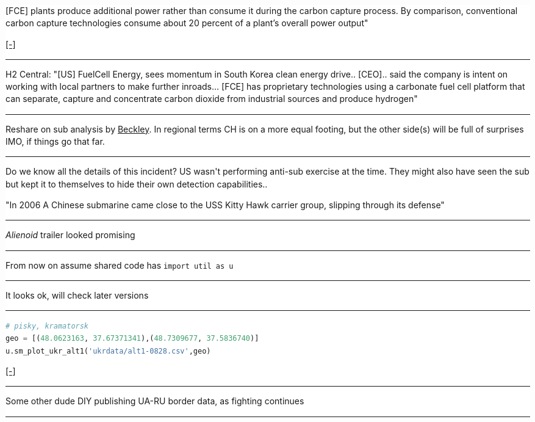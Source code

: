 [FCE] plants produce additional power rather than consume it during
the carbon capture process. By comparison, conventional carbon capture
technologies consume about 20 percent of a plant’s overall power
output"

[[-]](https://www.fuelcellenergy.com/basics-of-fuelcell-energy-carbon-capture-platform/)

---

H2 Central: "[US] FuelCell Energy, sees momentum in South Korea clean
energy drive.. [CEO].. said the company is intent on working with
local partners to make further inroads... [FCE] has proprietary
technologies using a carbonate fuel cell platform that can separate,
capture and concentrate carbon dioxide from industrial sources and
produce hydrogen"

---

Reshare on sub analysis by [Beckley](../../2021/03/unrivaled-beckley.md#sub).
In regional terms CH is on a more equal footing, but the other side(s) will
be full of surprises IMO, if things go that far. 

---

Do we know all the details of this incident? US wasn't performing
anti-sub exercise at the time. They might also have seen the sub but
kept it to themselves to hide their own detection capabilities.. 

"In 2006 A Chinese submarine came close to the USS Kitty Hawk carrier
group, slipping through its defense"

---

*Alienoid* trailer looked promising

---

From now on assume shared code has `import util as u`

---

It looks ok, will check later versions

---

```python
# pisky, kramatorsk
geo = [(48.0623163, 37.67371341),(48.7309677, 37.5836740)]
u.sm_plot_ukr_alt1('ukrdata/alt1-0828.csv',geo)
```

[[-]](https://pbs.twimg.com/media/FbUcWi8XkAASuzn?format=png&name=small)

---

Some other dude DIY publishing UA-RU border data, as fighting continues

---
